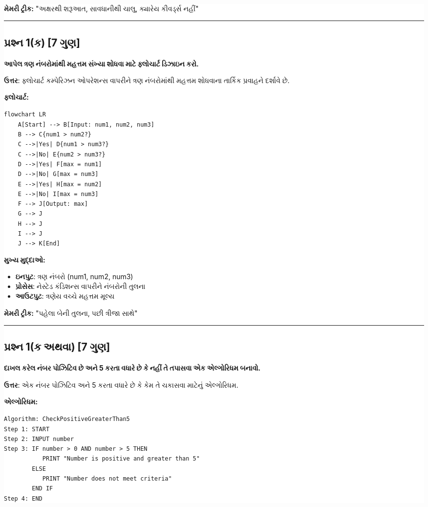 **મેમરી ટ્રીક:** "અક્ષરથી શરૂઆત, સાવધાનીથી ચાલુ, ક્યારેય કીવર્ડ્સ નહીં"

---

## પ્રશ્ન 1(ક) [7 ગુણ]

**આપેલ ત્રણ નંબરોમાંથી મહત્તમ સંખ્યા શોધવા માટે ફ્લોચાર્ટ ડિઝાઇન કરો.**

**ઉત્તર**:
ફ્લોચાર્ટ કમ્પેરિઝન ઓપરેશન્સ વાપરીને ત્રણ નંબરોમાંથી મહત્તમ શોધવાના તાર્કિક પ્રવાહને દર્શાવે છે.

**ફ્લોચાર્ટ:**

```mermaid
flowchart LR
    A[Start] --> B[Input: num1, num2, num3]
    B --> C{num1 > num2?}
    C -->|Yes| D{num1 > num3?}
    C -->|No| E{num2 > num3?}
    D -->|Yes| F[max = num1]
    D -->|No| G[max = num3]
    E -->|Yes| H[max = num2]
    E -->|No| I[max = num3]
    F --> J[Output: max]
    G --> J
    H --> J
    I --> J
    J --> K[End]
```

**મુખ્ય મુદ્દાઓ:**

- **ઇનપુટ**: ત્રણ નંબરો (num1, num2, num3)
- **પ્રોસેસ**: નેસ્ટેડ કંડિશન્સ વાપરીને નંબરોની તુલના
- **આઉટપુટ**: ત્રણેય વચ્ચે મહત્તમ મૂલ્ય

**મેમરી ટ્રીક:** "પહેલા બેની તુલના, પછી ત્રીજા સાથે"

---

## પ્રશ્ન 1(ક અથવા) [7 ગુણ]

**દાખલ કરેલ નંબર પોઝિટિવ છે અને 5 કરતા વધારે છે કે નહીં તે તપાસવા એક એલ્ગોરિધમ બનાવો.**

**ઉત્તર**:
એક નંબર પોઝિટિવ અને 5 કરતા વધારે છે કે કેમ તે ચકાસવા માટેનું એલ્ગોરિધમ.

**એલ્ગોરિધમ:**

```
Algorithm: CheckPositiveGreaterThan5
Step 1: START
Step 2: INPUT number
Step 3: IF number > 0 AND number > 5 THEN
           PRINT "Number is positive and greater than 5"
        ELSE
           PRINT "Number does not meet criteria"
        END IF
Step 4: END
```
